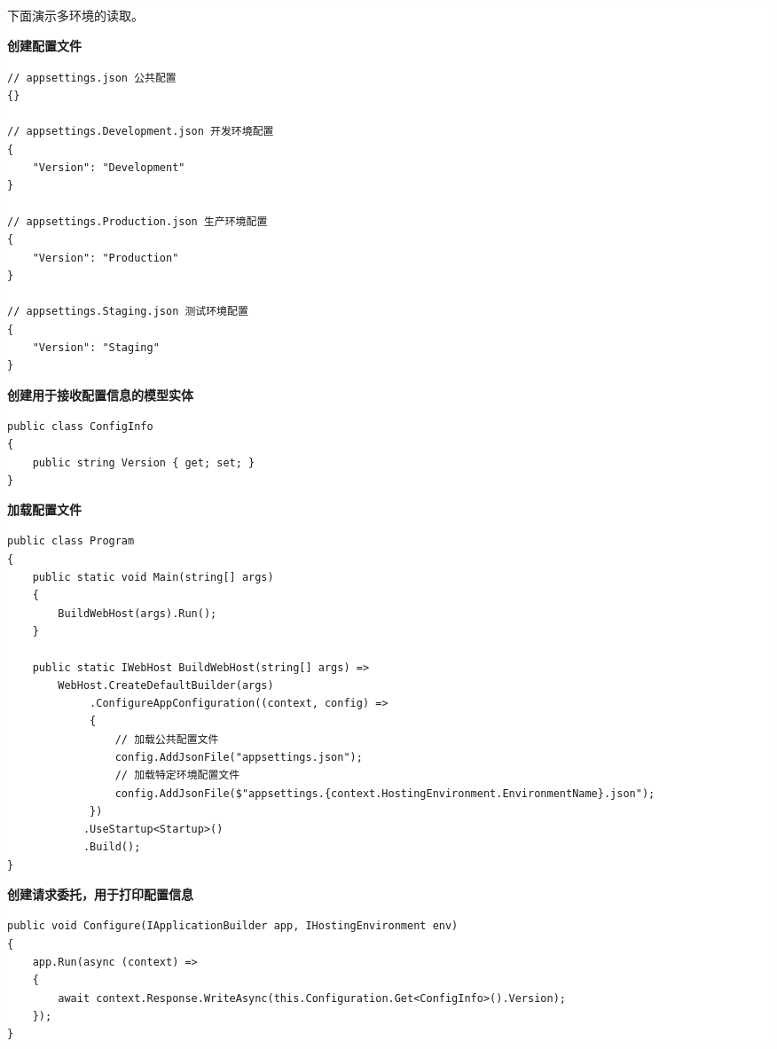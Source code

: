 下面演示多环境的读取。<br>

**创建配置文件**

	// appsettings.json 公共配置
	{}

    // appsettings.Development.json 开发环境配置
	{
  		"Version": "Development"
	}

    // appsettings.Production.json 生产环境配置
	{
  		"Version": "Production"
	}

    // appsettings.Staging.json 测试环境配置
	{
  		"Version": "Staging"
	}

**创建用于接收配置信息的模型实体**

	public class ConfigInfo
    {
        public string Version { get; set; }
    }

**加载配置文件**

	public class Program
    {
        public static void Main(string[] args)
        {
            BuildWebHost(args).Run();
        }

        public static IWebHost BuildWebHost(string[] args) =>
            WebHost.CreateDefaultBuilder(args)
                 .ConfigureAppConfiguration((context, config) =>
                 {
				     // 加载公共配置文件					 
                     config.AddJsonFile("appsettings.json");
  					 // 加载特定环境配置文件
                     config.AddJsonFile($"appsettings.{context.HostingEnvironment.EnvironmentName}.json");
                 })
                .UseStartup<Startup>()
                .Build();
    }

**创建请求委托，用于打印配置信息**

	public void Configure(IApplicationBuilder app, IHostingEnvironment env)
    {            
        app.Run(async (context) =>
        {               
            await context.Response.WriteAsync(this.Configuration.Get<ConfigInfo>().Version);
        });            
    }
